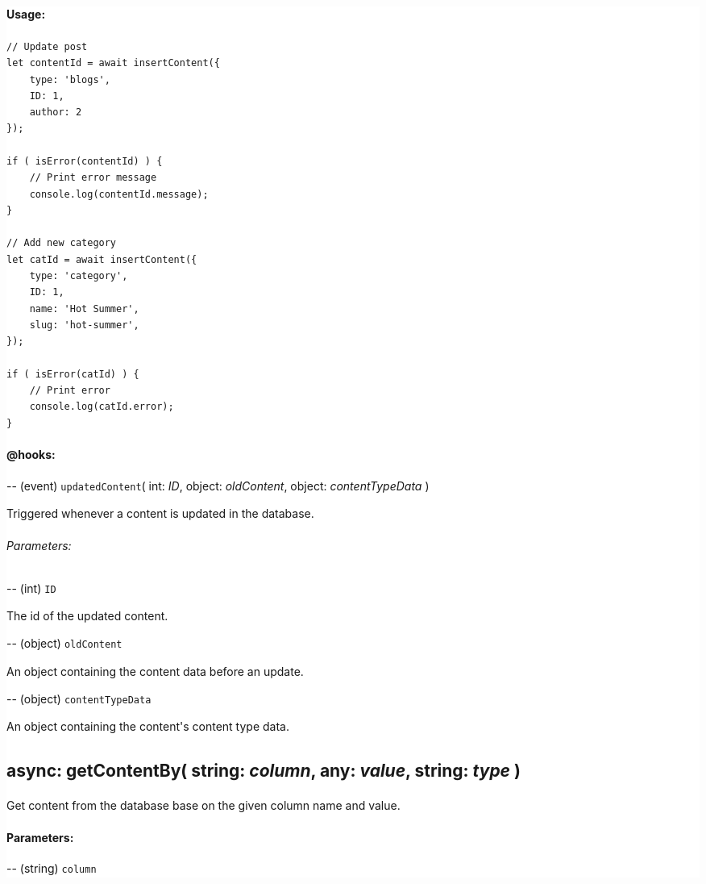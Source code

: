 #### Usage:
~~~~
// Update post
let contentId = await insertContent({
    type: 'blogs',
    ID: 1,
    author: 2
});

if ( isError(contentId) ) {
    // Print error message
    console.log(contentId.message);
}

// Add new category
let catId = await insertContent({
    type: 'category',
    ID: 1,
    name: 'Hot Summer',
    slug: 'hot-summer',
});

if ( isError(catId) ) {
    // Print error
    console.log(catId.error);
}
~~~~

#### @hooks:
-- (event) `updatedContent`( int: *ID*, object: *oldContent*, object: *contentTypeData* )

Triggered whenever a content is updated in the database.

###### Parameters:
-- (int) `ID`

The id of the updated content.

-- (object) `oldContent`

An object containing the content data before an update.

-- (object) `contentTypeData`

An object containing the content's content type data.


async: getContentBy( string: *column*, any: *value*, string: *type* )
-

Get content from the database base on the given column name and value.

#### Parameters:

-- (string) `column`
